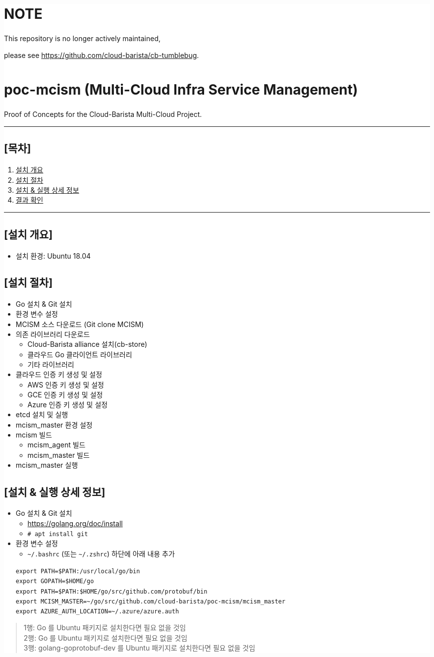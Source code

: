 # NOTE
This repository is no longer actively maintained, 

please see https://github.com/cloud-barista/cb-tumblebug.

# poc-mcism (Multi-Cloud Infra Service Management)
Proof of Concepts for the Cloud-Barista Multi-Cloud Project.

***

## [목차]

1. [설치 개요](#설치-개요)
2. [설치 절차](#설치-절차)
3. [설치 & 실행 상세 정보](#설치--실행-상세-정보)
4. [결과 확인](#결과-확인)

***

## [설치 개요]
- 설치 환경: Ubuntu 18.04

## [설치 절차]

- Go 설치 & Git 설치
- 환경 변수 설정
- MCISM 소스 다운로드 (Git clone MCISM)
- 의존 라이브러리 다운로드
  - Cloud-Barista alliance 설치(cb-store)
  - 클라우드 Go 클라이언트 라이브러리
  - 기타 라이브러리
- 클라우드 인증 키 생성 및 설정
  - AWS 인증 키 생성 및 설정
  - GCE 인증 키 생성 및 설정
  - Azure 인증 키 생성 및 설정
- etcd 설치 및 실행
- mcism_master 환경 설정
- mcism 빌드
  - mcism_agent 빌드
  - mcism_master 빌드
- mcism_master 실행

## [설치 & 실행 상세 정보]
- Go 설치 & Git 설치
  - https://golang.org/doc/install
  - `# apt install git`
- 환경 변수 설정
  - `~/.bashrc` (또는 `~/.zshrc`) 하단에 아래 내용 추가
  ```Shell
  export PATH=$PATH:/usr/local/go/bin
  export GOPATH=$HOME/go
  export PATH=$PATH:$HOME/go/src/github.com/protobuf/bin
  export MCISM_MASTER=~/go/src/github.com/cloud-barista/poc-mcism/mcism_master
  export AZURE_AUTH_LOCATION=~/.azure/azure.auth
  ```
> 1행: Go 를 Ubuntu 패키지로 설치한다면 필요 없을 것임  
2행: Go 를 Ubuntu 패키지로 설치한다면 필요 없을 것임  
3행: golang-goprotobuf-dev 를 Ubuntu 패키지로 설치한다면 필요 없을 것임
